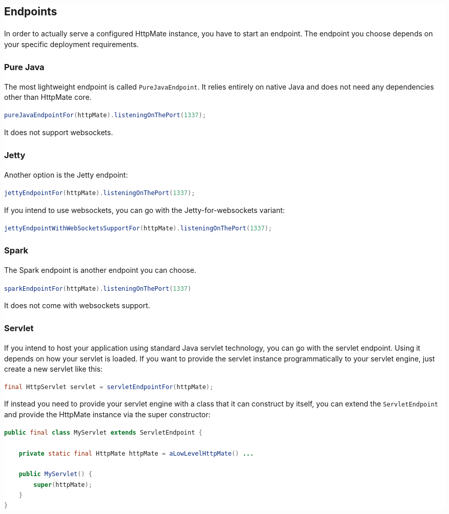## Endpoints
In order to actually serve a configured HttpMate instance, you have to start an endpoint. The endpoint you choose
depends on your specific deployment requirements.
### Pure Java
The most lightweight endpoint is called `PureJavaEndpoint`. It relies entirely on native Java and does not need any dependencies
other than HttpMate core.
```java
pureJavaEndpointFor(httpMate).listeningOnThePort(1337);
```
It does not support websockets.
### Jetty
Another option is the Jetty endpoint:
```java
jettyEndpointFor(httpMate).listeningOnThePort(1337);
```
If you intend to use websockets, you can go with the Jetty-for-websockets variant:
```java
jettyEndpointWithWebSocketsSupportFor(httpMate).listeningOnThePort(1337);
```
### Spark
The Spark endpoint is another endpoint you can choose.
```java
sparkEndpointFor(httpMate).listeningOnThePort(1337)
```
It does not come with websockets support.
### Servlet
If you intend to host your application using standard Java servlet technology, you can go with the servlet endpoint.
Using it depends on how your servlet is loaded.
If you want to provide the servlet instance programmatically to your servlet engine, just create a new servlet like this:
```java
final HttpServlet servlet = servletEndpointFor(httpMate);
```

If instead you need to provide your servlet engine with a class that it can construct by itself,
you can extend the `ServletEndpoint` and provide the HttpMate instance via the super constructor:
```java
public final class MyServlet extends ServletEndpoint {
    
    private static final HttpMate httpMate = aLowLevelHttpMate() ...
    
    public MyServlet() {
        super(httpMate);
    }
}
```
